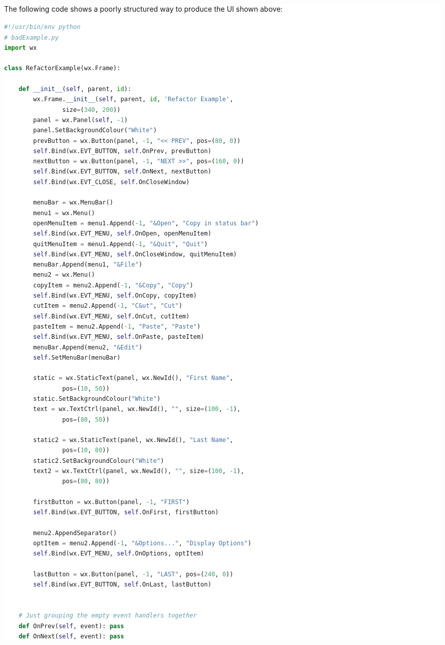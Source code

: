 The following code shows a poorly structured way to produce the UI shown 
above:

```python
#!/usr/bin/env python
# badExample.py
import wx

class RefactorExample(wx.Frame):

    def __init__(self, parent, id):
        wx.Frame.__init__(self, parent, id, 'Refactor Example',
                size=(340, 200))
        panel = wx.Panel(self, -1)
        panel.SetBackgroundColour("White")
        prevButton = wx.Button(panel, -1, "<< PREV", pos=(80, 0))
        self.Bind(wx.EVT_BUTTON, self.OnPrev, prevButton)
        nextButton = wx.Button(panel, -1, "NEXT >>", pos=(160, 0))
        self.Bind(wx.EVT_BUTTON, self.OnNext, nextButton)
        self.Bind(wx.EVT_CLOSE, self.OnCloseWindow)

        menuBar = wx.MenuBar()
        menu1 = wx.Menu()
        openMenuItem = menu1.Append(-1, "&Open", "Copy in status bar")
        self.Bind(wx.EVT_MENU, self.OnOpen, openMenuItem)
        quitMenuItem = menu1.Append(-1, "&Quit", "Quit")
        self.Bind(wx.EVT_MENU, self.OnCloseWindow, quitMenuItem)
        menuBar.Append(menu1, "&File")
        menu2 = wx.Menu()
        copyItem = menu2.Append(-1, "&Copy", "Copy")
        self.Bind(wx.EVT_MENU, self.OnCopy, copyItem)
        cutItem = menu2.Append(-1, "C&ut", "Cut")
        self.Bind(wx.EVT_MENU, self.OnCut, cutItem)
        pasteItem = menu2.Append(-1, "Paste", "Paste")
        self.Bind(wx.EVT_MENU, self.OnPaste, pasteItem)
        menuBar.Append(menu2, "&Edit")
        self.SetMenuBar(menuBar)

        static = wx.StaticText(panel, wx.NewId(), "First Name",
                pos=(10, 50))
        static.SetBackgroundColour("White")
        text = wx.TextCtrl(panel, wx.NewId(), "", size=(100, -1),
                pos=(80, 50))

        static2 = wx.StaticText(panel, wx.NewId(), "Last Name",
                pos=(10, 80))
        static2.SetBackgroundColour("White")
        text2 = wx.TextCtrl(panel, wx.NewId(), "", size=(100, -1),
                pos=(80, 80))

        firstButton = wx.Button(panel, -1, "FIRST")
        self.Bind(wx.EVT_BUTTON, self.OnFirst, firstButton)

        menu2.AppendSeparator()
        optItem = menu2.Append(-1, "&Options...", "Display Options")
        self.Bind(wx.EVT_MENU, self.OnOptions, optItem)

        lastButton = wx.Button(panel, -1, "LAST", pos=(240, 0))
        self.Bind(wx.EVT_BUTTON, self.OnLast, lastButton)


    # Just grouping the empty event handlers together
    def OnPrev(self, event): pass
    def OnNext(self, event): pass
```